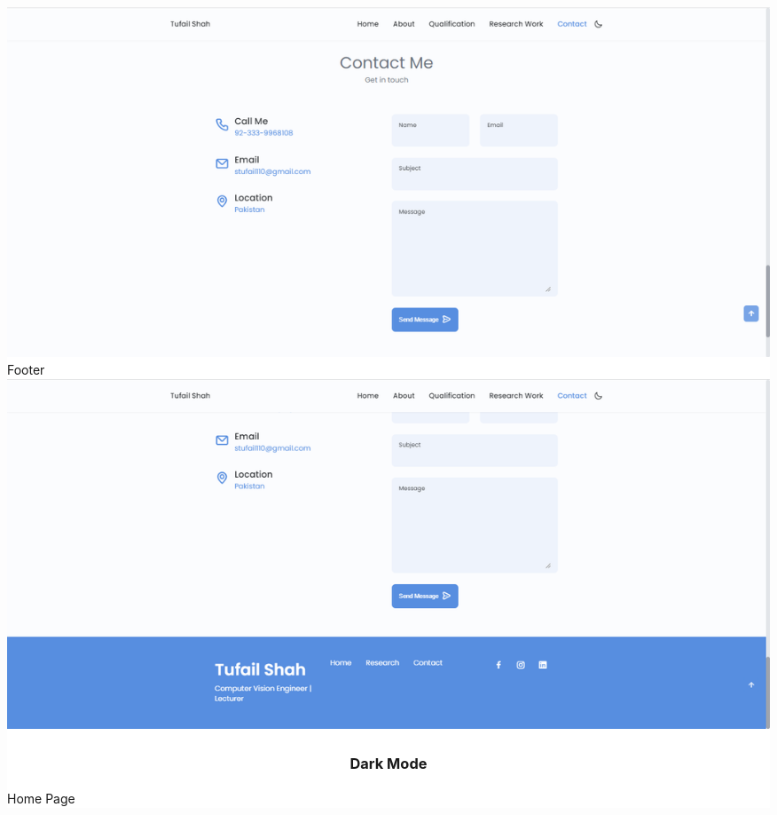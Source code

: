 <img src="https://github.com/ahmedrohailawan/Tufail__Shah__Portfolio__Website/blob/main/readme%20files/5.png" width="900">
Footer
<img src="https://github.com/ahmedrohailawan/Tufail__Shah__Portfolio__Website/blob/main/readme%20files/6.png" width="900">
<div align="center">


### Dark Mode


</div>
Home Page